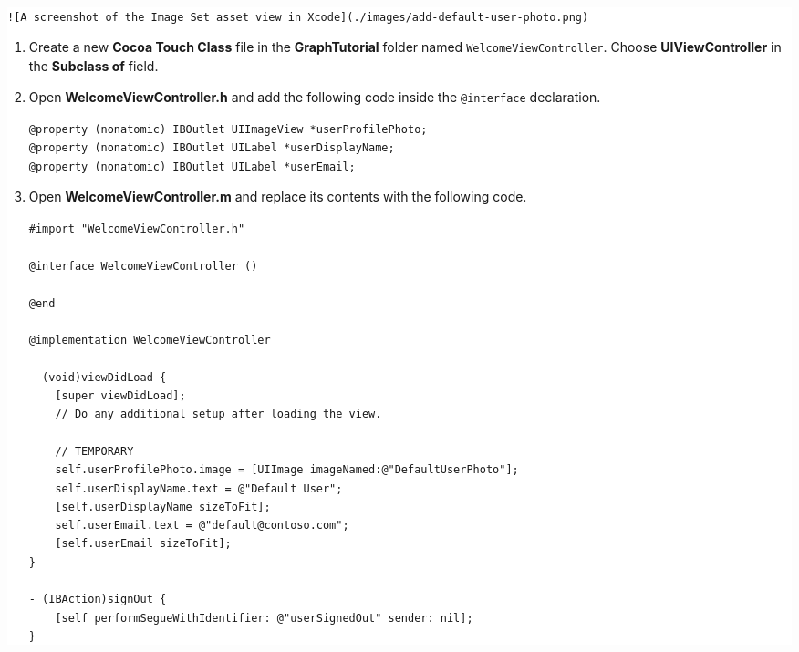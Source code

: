     ![A screenshot of the Image Set asset view in Xcode](./images/add-default-user-photo.png)

1. Create a new **Cocoa Touch Class** file in the **GraphTutorial** folder named `WelcomeViewController`. Choose **UIViewController** in the **Subclass of** field.
1. Open **WelcomeViewController.h** and add the following code inside the `@interface` declaration.

    ```objc
    @property (nonatomic) IBOutlet UIImageView *userProfilePhoto;
    @property (nonatomic) IBOutlet UILabel *userDisplayName;
    @property (nonatomic) IBOutlet UILabel *userEmail;
    ```

1. Open **WelcomeViewController.m** and replace its contents with the following code.

    ```objc
    #import "WelcomeViewController.h"

    @interface WelcomeViewController ()

    @end

    @implementation WelcomeViewController

    - (void)viewDidLoad {
        [super viewDidLoad];
        // Do any additional setup after loading the view.

        // TEMPORARY
        self.userProfilePhoto.image = [UIImage imageNamed:@"DefaultUserPhoto"];
        self.userDisplayName.text = @"Default User";
        [self.userDisplayName sizeToFit];
        self.userEmail.text = @"default@contoso.com";
        [self.userEmail sizeToFit];
    }

    - (IBAction)signOut {
        [self performSegueWithIdentifier: @"userSignedOut" sender: nil];
    }
